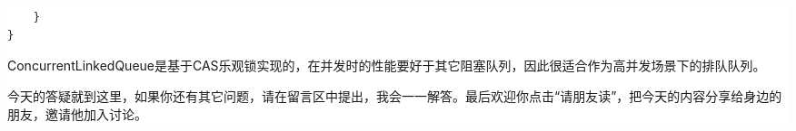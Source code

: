        }
    }
</code></pre><p>ConcurrentLinkedQueue是基于CAS乐观锁实现的，在并发时的性能要好于其它阻塞队列，因此<span class="orange">很适合作为高并发场景下的排队队列。</span></p><p>今天的答疑就到这里，如果你还有其它问题，请在留言区中提出，我会一一解答。最后欢迎你点击“请朋友读”，把今天的内容分享给身边的朋友，邀请他加入讨论。</p><p></p>